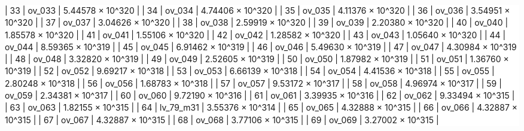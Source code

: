| 33 | ov_033 | 5.44578 × 10^320 |
| 34 | ov_034 | 4.74406 × 10^320 |
| 35 | ov_035 | 4.11376 × 10^320 |
| 36 | ov_036 | 3.54951 × 10^320 |
| 37 | ov_037 | 3.04626 × 10^320 |
| 38 | ov_038 | 2.59919 × 10^320 |
| 39 | ov_039 | 2.20380 × 10^320 |
| 40 | ov_040 | 1.85578 × 10^320 |
| 41 | ov_041 | 1.55106 × 10^320 |
| 42 | ov_042 | 1.28582 × 10^320 |
| 43 | ov_043 | 1.05640 × 10^320 |
| 44 | ov_044 | 8.59365 × 10^319 |
| 45 | ov_045 | 6.91462 × 10^319 |
| 46 | ov_046 | 5.49630 × 10^319 |
| 47 | ov_047 | 4.30984 × 10^319 |
| 48 | ov_048 | 3.32820 × 10^319 |
| 49 | ov_049 | 2.52605 × 10^319 |
| 50 | ov_050 | 1.87982 × 10^319 |
| 51 | ov_051 | 1.36760 × 10^319 |
| 52 | ov_052 | 9.69217 × 10^318 |
| 53 | ov_053 | 6.66139 × 10^318 |
| 54 | ov_054 | 4.41536 × 10^318 |
| 55 | ov_055 | 2.80248 × 10^318 |
| 56 | ov_056 | 1.68783 × 10^318 |
| 57 | ov_057 | 9.53172 × 10^317 |
| 58 | ov_058 | 4.96974 × 10^317 |
| 59 | ov_059 | 2.34381 × 10^317 |
| 60 | ov_060 | 9.72190 × 10^316 |
| 61 | ov_061 | 3.39935 × 10^316 |
| 62 | ov_062 | 9.33494 × 10^315 |
| 63 | ov_063 | 1.82155 × 10^315 |
| 64 | lv_79_m31 | 3.55376 × 10^314 |
| 65 | ov_065 | 4.32888 × 10^315 |
| 66 | ov_066 | 4.32887 × 10^315 |
| 67 | ov_067 | 4.32887 × 10^315 |
| 68 | ov_068 | 3.77106 × 10^315 |
| 69 | ov_069 | 3.27002 × 10^315 |